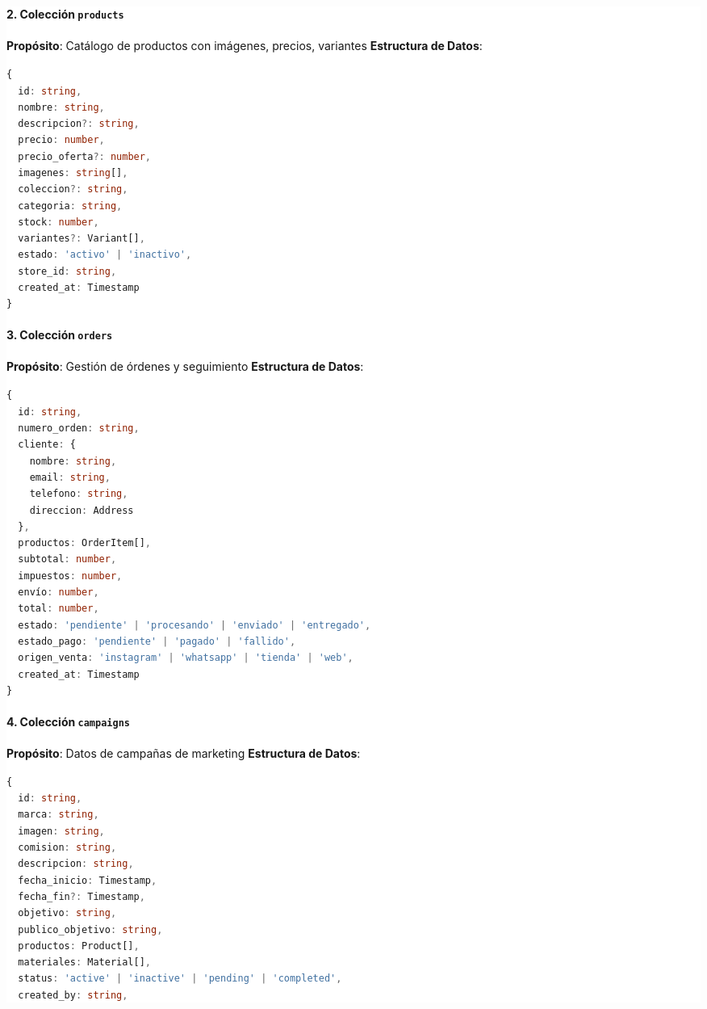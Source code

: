#### 2. Colección `products`
**Propósito**: Catálogo de productos con imágenes, precios, variantes
**Estructura de Datos**:
```typescript
{
  id: string,
  nombre: string,
  descripcion?: string,
  precio: number,
  precio_oferta?: number,
  imagenes: string[],
  coleccion?: string,
  categoria: string,
  stock: number,
  variantes?: Variant[],
  estado: 'activo' | 'inactivo',
  store_id: string,
  created_at: Timestamp
}
```

#### 3. Colección `orders`
**Propósito**: Gestión de órdenes y seguimiento
**Estructura de Datos**:
```typescript
{
  id: string,
  numero_orden: string,
  cliente: {
    nombre: string,
    email: string,
    telefono: string,
    direccion: Address
  },
  productos: OrderItem[],
  subtotal: number,
  impuestos: number,
  envío: number,
  total: number,
  estado: 'pendiente' | 'procesando' | 'enviado' | 'entregado',
  estado_pago: 'pendiente' | 'pagado' | 'fallido',
  origen_venta: 'instagram' | 'whatsapp' | 'tienda' | 'web',
  created_at: Timestamp
}
```

#### 4. Colección `campaigns`
**Propósito**: Datos de campañas de marketing
**Estructura de Datos**:
```typescript
{
  id: string,
  marca: string,
  imagen: string,
  comision: string,
  descripcion: string,
  fecha_inicio: Timestamp,
  fecha_fin?: Timestamp,
  objetivo: string,
  publico_objetivo: string,
  productos: Product[],
  materiales: Material[],
  status: 'active' | 'inactive' | 'pending' | 'completed',
  created_by: string,
```